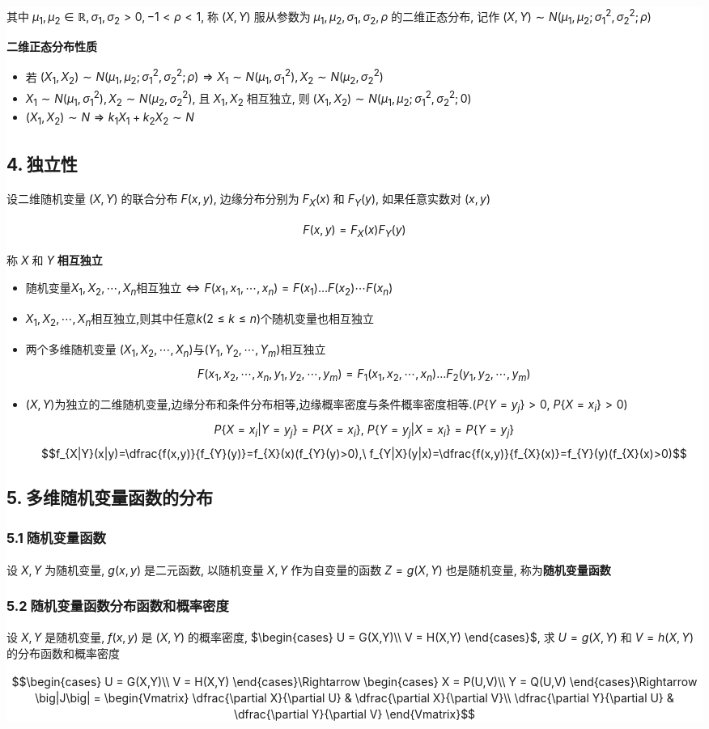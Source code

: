 其中 $\mu_{1},\mu_{2}\in\mathbb{R}, \sigma_{1},\sigma_{2} > 0, -1 < \rho <1$, 称 $(X,Y)$ 服从参数为 $\mu_{1},\mu_{2},\sigma_{1},\sigma_{2},\rho$ 的二维正态分布,
记作 $(X,Y)\sim N(\mu_{1},\mu_{2};\sigma_{1}^2,\sigma_{2}^2;\rho)$

**二维正态分布性质**
- 若 $(X_{1},X_{2}) \sim N(\mu_{1},\mu_{2};\sigma_{1}^{2},\sigma_{2}^{2};\rho)\Rightarrow X_{1}\sim N(\mu_{1},\sigma_{1}^{2}), X_{2}\sim N(\mu_{2},\sigma_{2}^{2})$  
- $X_{1}\sim N(\mu_{1},\sigma_{1}^{2}), X_{2}\sim N(\mu_{2},\sigma_{2}^{2})$, 且 $X_{1}, X_{2}$ 相互独立, 则 $(X_{1},X_{2})\sim N(\mu_{1},\mu_{2};\sigma_{1}^{2},\sigma_{2}^{2};0)$
- $(X_{1},X_{2})\sim N\Rightarrow k_{1}X_{1} + k_{2}X_{2}\sim N$

## 4. 独立性
设二维随机变量 $(X,Y)$ 的联合分布 $F(x,y)$, 边缘分布分别为 $F_{X}(x)$ 和 $F_{Y}(y)$, 如果任意实数对 $(x,y)$ 

$$F(x,y) = F_{X}(x)F_{Y}(y)$$

称 $X$ 和 $Y$ **相互独立**
	
- 随机变量$X_{1},X_{2},\cdots,X_{n}$相互独立$\Leftrightarrow F(x_{1},x_{1},\cdots,x_{n})=F(x_{1})\dots F(x_{2})\cdots F(x_{n})$

- $X_{1},X_{2},\cdots,X_{n}$相互独立,则其中任意$k(2\leq k\leq n)$个随机变量也相互独立

- 两个多维随机变量 $(X_{1},X_{2},\cdots,X_{n})$与$(Y_{1},Y_{2},\cdots,Y_{m})$相互独立 
$$F(x_{1},x_{2},\cdots,x_{n},y_{1},y_{2},\cdots,y_{m})=F_{1}(x_{1},x_{2},\cdots,x_{n})\dots F_{2}(y_{1},y_{2},\cdots,y_{m})$$

- $(X,Y)$为独立的二维随机变量,边缘分布和条件分布相等,边缘概率密度与条件概率密度相等.$(P\{Y=y_{j}\}>0,\ P\{X=x_{i}\}>0)$
$$P\{X=x_{i}|Y=y_{j}\}=P\{X=x_{i}\},\ P\{Y=y_{j}|X=x_{i}\}=P\{Y=y_{j}\}$$
$$f_{X|Y}(x|y)=\dfrac{f(x,y)}{f_{Y}(y)}=f_{X}(x)(f_{Y}(y)>0),\ f_{Y|X}(y|x)=\dfrac{f(x,y)}{f_{X}(x)}=f_{Y}(y)(f_{X}(x)>0)$$

## 5. 多维随机变量函数的分布
### 5.1 随机变量函数
设 $X,Y$ 为随机变量, $g(x,y)$ 是二元函数, 以随机变量 $X,Y$ 作为自变量的函数 $Z = g(X,Y)$ 也是随机变量, 称为**随机变量函数**


### 5.2 随机变量函数分布函数和概率密度
设 $X,Y$ 是随机变量, $f(x,y)$ 是 $(X,Y)$ 的概率密度, 
$\begin{cases}
    U = G(X,Y)\\
    V = H(X,Y)
\end{cases}$, 求 $U = g(X,Y)$ 和 $V = h(X,Y)$ 的分布函数和概率密度

$$\begin{cases}
    U = G(X,Y)\\
    V = H(X,Y)
\end{cases}\Rightarrow 
\begin{cases}
    X = P(U,V)\\
    Y = Q(U,V)
\end{cases}\Rightarrow
\big|J\big| = 
\begin{Vmatrix}
    \dfrac{\partial X}{\partial U} & \dfrac{\partial X}{\partial V}\\
    \dfrac{\partial Y}{\partial U} & \dfrac{\partial Y}{\partial V}
\end{Vmatrix}$$
